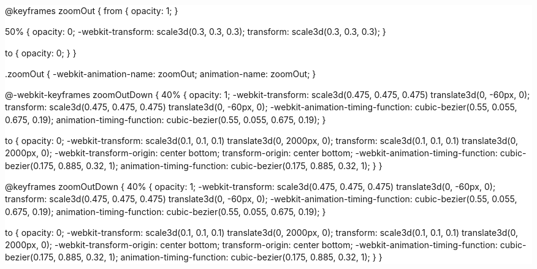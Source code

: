@keyframes zoomOut {
  from {
    opacity: 1;
  }

  50% {
    opacity: 0;
    -webkit-transform: scale3d(0.3, 0.3, 0.3);
    transform: scale3d(0.3, 0.3, 0.3);
  }

  to {
    opacity: 0;
  }
}

.zoomOut {
  -webkit-animation-name: zoomOut;
  animation-name: zoomOut;
}

@-webkit-keyframes zoomOutDown {
  40% {
    opacity: 1;
    -webkit-transform: scale3d(0.475, 0.475, 0.475) translate3d(0, -60px, 0);
    transform: scale3d(0.475, 0.475, 0.475) translate3d(0, -60px, 0);
    -webkit-animation-timing-function: cubic-bezier(0.55, 0.055, 0.675, 0.19);
    animation-timing-function: cubic-bezier(0.55, 0.055, 0.675, 0.19);
  }

  to {
    opacity: 0;
    -webkit-transform: scale3d(0.1, 0.1, 0.1) translate3d(0, 2000px, 0);
    transform: scale3d(0.1, 0.1, 0.1) translate3d(0, 2000px, 0);
    -webkit-transform-origin: center bottom;
    transform-origin: center bottom;
    -webkit-animation-timing-function: cubic-bezier(0.175, 0.885, 0.32, 1);
    animation-timing-function: cubic-bezier(0.175, 0.885, 0.32, 1);
  }
}

@keyframes zoomOutDown {
  40% {
    opacity: 1;
    -webkit-transform: scale3d(0.475, 0.475, 0.475) translate3d(0, -60px, 0);
    transform: scale3d(0.475, 0.475, 0.475) translate3d(0, -60px, 0);
    -webkit-animation-timing-function: cubic-bezier(0.55, 0.055, 0.675, 0.19);
    animation-timing-function: cubic-bezier(0.55, 0.055, 0.675, 0.19);
  }

  to {
    opacity: 0;
    -webkit-transform: scale3d(0.1, 0.1, 0.1) translate3d(0, 2000px, 0);
    transform: scale3d(0.1, 0.1, 0.1) translate3d(0, 2000px, 0);
    -webkit-transform-origin: center bottom;
    transform-origin: center bottom;
    -webkit-animation-timing-function: cubic-bezier(0.175, 0.885, 0.32, 1);
    animation-timing-function: cubic-bezier(0.175, 0.885, 0.32, 1);
  }
}
